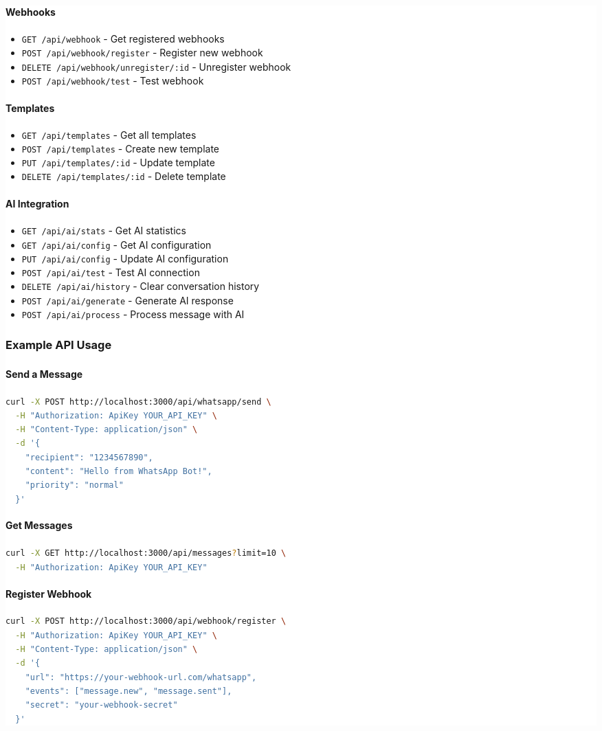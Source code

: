 #### Webhooks
- `GET /api/webhook` - Get registered webhooks
- `POST /api/webhook/register` - Register new webhook
- `DELETE /api/webhook/unregister/:id` - Unregister webhook
- `POST /api/webhook/test` - Test webhook

#### Templates
- `GET /api/templates` - Get all templates
- `POST /api/templates` - Create new template
- `PUT /api/templates/:id` - Update template
- `DELETE /api/templates/:id` - Delete template

#### AI Integration
- `GET /api/ai/stats` - Get AI statistics
- `GET /api/ai/config` - Get AI configuration
- `PUT /api/ai/config` - Update AI configuration
- `POST /api/ai/test` - Test AI connection
- `DELETE /api/ai/history` - Clear conversation history
- `POST /api/ai/generate` - Generate AI response
- `POST /api/ai/process` - Process message with AI

### Example API Usage

#### Send a Message
```bash
curl -X POST http://localhost:3000/api/whatsapp/send \
  -H "Authorization: ApiKey YOUR_API_KEY" \
  -H "Content-Type: application/json" \
  -d '{
    "recipient": "1234567890",
    "content": "Hello from WhatsApp Bot!",
    "priority": "normal"
  }'
```

#### Get Messages
```bash
curl -X GET http://localhost:3000/api/messages?limit=10 \
  -H "Authorization: ApiKey YOUR_API_KEY"
```

#### Register Webhook
```bash
curl -X POST http://localhost:3000/api/webhook/register \
  -H "Authorization: ApiKey YOUR_API_KEY" \
  -H "Content-Type: application/json" \
  -d '{
    "url": "https://your-webhook-url.com/whatsapp",
    "events": ["message.new", "message.sent"],
    "secret": "your-webhook-secret"
  }'
```
